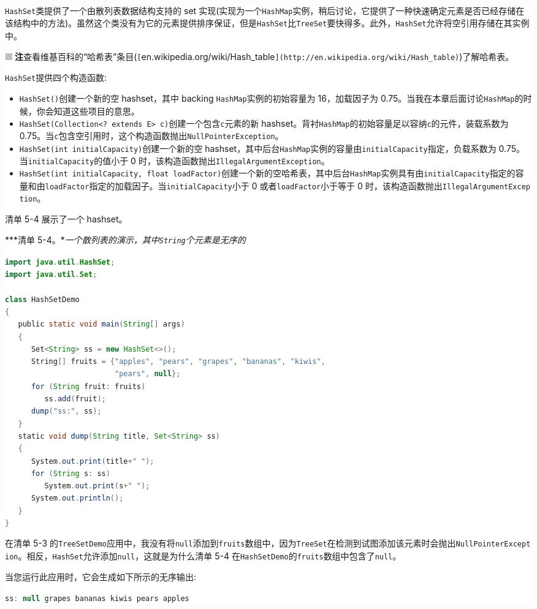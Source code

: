 `HashSet`类提供了一个由散列表数据结构支持的 set 实现(实现为一个`HashMap`实例，稍后讨论，它提供了一种快速确定元素是否已经存储在该结构中的方法)。虽然这个类没有为它的元素提供排序保证，但是`HashSet`比`TreeSet`要快得多。此外，`HashSet`允许将空引用存储在其实例中。

![images](img/square.jpg) **注**查看维基百科的“哈希表”条目(`[`en.wikipedia.org/wiki/Hash_table`](http://en.wikipedia.org/wiki/Hash_table)`)了解哈希表。

`HashSet`提供四个构造函数:

*   `HashSet()`创建一个新的空 hashset，其中 backing `HashMap`实例的初始容量为 16，加载因子为 0.75。当我在本章后面讨论`HashMap`的时候，你会知道这些项目的意思。
*   `HashSet(Collection<? extends E> c)`创建一个包含`c`元素的新 hashset。背衬`HashMap`的初始容量足以容纳`c`的元件，装载系数为 0.75。当`c`包含空引用时，这个构造函数抛出`NullPointerException`。
*   `HashSet(int initialCapacity)`创建一个新的空 hashset，其中后台`HashMap`实例的容量由`initialCapacity`指定，负载系数为 0.75。当`initialCapacity`的值小于 0 时，该构造函数抛出`IllegalArgumentException`。
*   `HashSet(int initialCapacity, float loadFactor)`创建一个新的空哈希表，其中后台`HashMap`实例具有由`initialCapacity`指定的容量和由`loadFactor`指定的加载因子。当`initialCapacity`小于 0 或者`loadFactor`小于等于 0 时，该构造函数抛出`IllegalArgumentException`。

清单 5-4 展示了一个 hashset。

***清单 5-4。**一个散列表的演示，其中`String`个元素是无序的*

```java
import java.util.HashSet;
import java.util.Set;

class HashSetDemo
{
   public static void main(String[] args)
   {
      Set<String> ss = new HashSet<>();
      String[] fruits = {"apples", "pears", "grapes", "bananas", "kiwis",
                         "pears", null};
      for (String fruit: fruits)
         ss.add(fruit);
      dump("ss:", ss);
   }
   static void dump(String title, Set<String> ss)
   {
      System.out.print(title+" ");
      for (String s: ss)
         System.out.print(s+" ");
      System.out.println();
   }
}
```

在清单 5-3 的`TreeSetDemo`应用中，我没有将`null`添加到`fruits`数组中，因为`TreeSet`在检测到试图添加该元素时会抛出`NullPointerException`。相反，`HashSet`允许添加`null`，这就是为什么清单 5-4 在`HashSetDemo`的`fruits`数组中包含了`null`。

当您运行此应用时，它会生成如下所示的无序输出:

```java
ss: null grapes bananas kiwis pears apples
```
